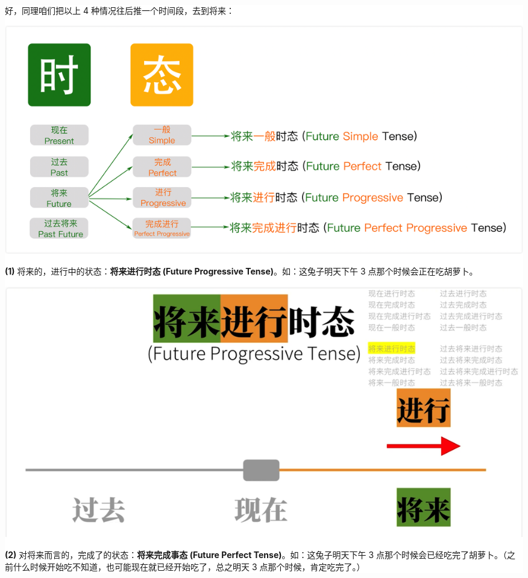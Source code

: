 好，同理咱们把以上 4 种情况往后推一个时间段，去到将来：

![image-20221219212825218](readme.assets/image-20221219212825218.png)

**(1)** 将来的，进行中的状态：**将来进行时态 (Future Progressive Tense)**。如：这兔子明天下午 3 点那个时候会正在吃胡萝卜。

![image-20221219202204497](readme.assets/image-20221219202204497.png)

**(2)** 对将来而言的，完成了的状态：**将来完成事态 (Future Perfect Tense)**。如：这兔子明天下午 3 点那个时候会已经吃完了胡萝卜。（之前什么时候开始吃不知道，也可能现在就已经开始吃了，总之明天 3 点那个时候，肯定吃完了。）
